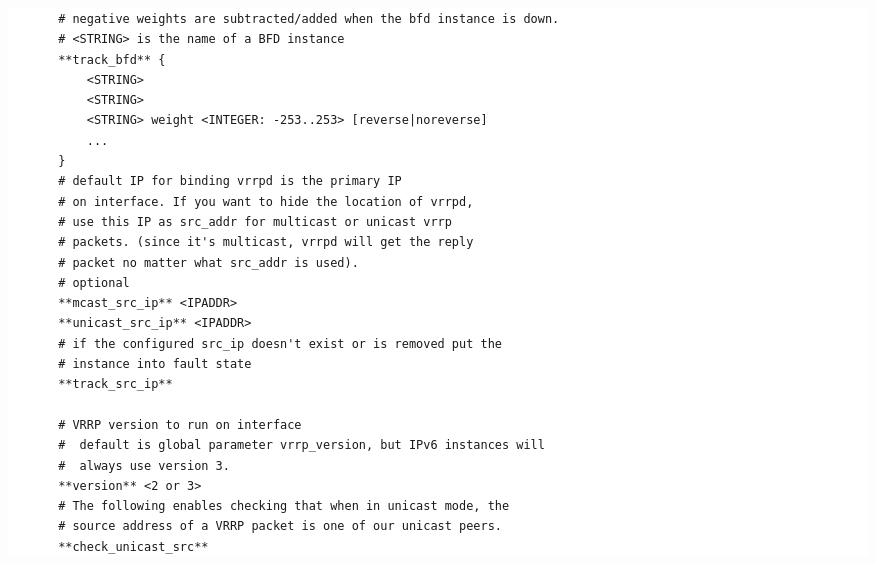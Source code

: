            # negative weights are subtracted/added when the bfd instance is down.
           # <STRING> is the name of a BFD instance
           **track_bfd** {
               <STRING>
               <STRING>
               <STRING> weight <INTEGER: -253..253> [reverse|noreverse]
               ...
           }
           # default IP for binding vrrpd is the primary IP
           # on interface. If you want to hide the location of vrrpd,
           # use this IP as src_addr for multicast or unicast vrrp
           # packets. (since it's multicast, vrrpd will get the reply
           # packet no matter what src_addr is used).
           # optional
           **mcast_src_ip** <IPADDR>
           **unicast_src_ip** <IPADDR>
           # if the configured src_ip doesn't exist or is removed put the
           # instance into fault state
           **track_src_ip**
    
           # VRRP version to run on interface
           #  default is global parameter vrrp_version, but IPv6 instances will
           #  always use version 3.
           **version** <2 or 3>
           # The following enables checking that when in unicast mode, the
           # source address of a VRRP packet is one of our unicast peers.
           **check_unicast_src**
    